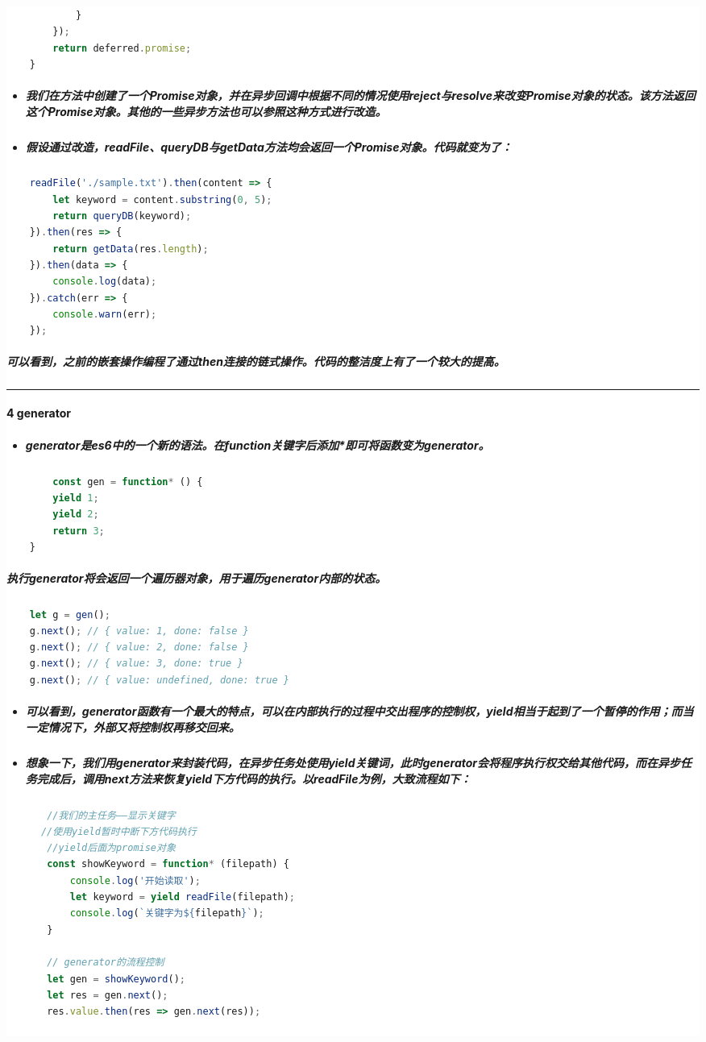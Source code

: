 ```js
            }
        });
        return deferred.promise;
    }
```

- ##### 我们在方法中创建了一个Promise对象，并在异步回调中根据不同的情况使用reject与resolve来改变Promise对象的状态。该方法返回这个Promise对象。其他的一些异步方法也可以参照这种方式进行改造。

- ##### 假设通过改造，readFile、queryDB与getData方法均会返回一个Promise对象。代码就变为了：

```js 
    readFile('./sample.txt').then(content => {
        let keyword = content.substring(0, 5);
        return queryDB(keyword);
    }).then(res => {
        return getData(res.length);
    }).then(data => {
        console.log(data);
    }).catch(err => {
        console.warn(err);
    });
```
##### 可以看到，之前的嵌套操作编程了通过then连接的链式操作。代码的整洁度上有了一个较大的提高。
---
#### 4 generator

- ##### generator是es6中的一个新的语法。在function关键字后添加*即可将函数变为generator。 
```js    
        const gen = function* () {
        yield 1;
        yield 2;
        return 3;
    }
```
##### 执行generator将会返回一个遍历器对象，用于遍历generator内部的状态。
```js 
    let g = gen();
    g.next(); // { value: 1, done: false }
    g.next(); // { value: 2, done: false }
    g.next(); // { value: 3, done: true }
    g.next(); // { value: undefined, done: true }
```
- ##### 可以看到，generator函数有一个最大的特点，可以在内部执行的过程中交出程序的控制权，yield相当于起到了一个暂停的作用；而当一定情况下，外部又将控制权再移交回来。

- ##### 想象一下，我们用generator来封装代码，在异步任务处使用yield关键词，此时generator会将程序执行权交给其他代码，而在异步任务完成后，调用next方法来恢复yield下方代码的执行。以readFile为例，大致流程如下：
 ```js   
        //我们的主任务——显示关键字
       //使用yield暂时中断下方代码执行
        //yield后面为promise对象
        const showKeyword = function* (filepath) {
            console.log('开始读取');
            let keyword = yield readFile(filepath);
            console.log(`关键字为${filepath}`);
        }
        
        // generator的流程控制
        let gen = showKeyword();
        let res = gen.next();
        res.value.then(res => gen.next(res));
        
```
